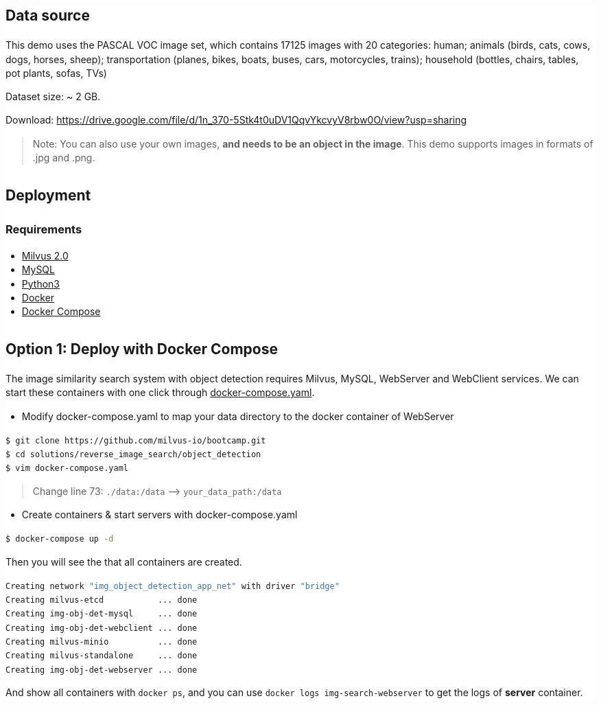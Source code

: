 ## Data source

This demo uses the PASCAL VOC image set, which contains 17125 images with 20 categories: human; animals (birds, cats, cows, dogs, horses, sheep); transportation (planes, bikes, boats, buses, cars, motorcycles, trains); household (bottles, chairs, tables, pot plants, sofas, TVs)

Dataset size: ~ 2 GB.

Download: https://drive.google.com/file/d/1n_370-5Stk4t0uDV1QqvYkcvyV8rbw0O/view?usp=sharing

> Note: You can also use your own images, **and needs to be an object in the image**. This demo supports images in formats of .jpg and .png.

## Deployment

### Requirements

- [Milvus 2.0](https://milvus.io/docs/v2.0.0/install_standalone-docker.md)
- [MySQL](https://hub.docker.com/r/mysql/mysql-server)
- [Python3](https://www.python.org/downloads/)
- [Docker](https://docs.docker.com/engine/install/)
- [Docker Compose](https://docs.docker.com/compose/install/)

## Option 1: Deploy with Docker Compose

The image similarity search system with object detection requires Milvus, MySQL, WebServer and WebClient services. We can start these containers with one click through [docker-compose.yaml](./docker-compose.yaml).

- Modify docker-compose.yaml to map your data directory to the docker container of WebServer
```bash
$ git clone https://github.com/milvus-io/bootcamp.git
$ cd solutions/reverse_image_search/object_detection
$ vim docker-compose.yaml
```
> Change line 73: `./data:/data` --> `your_data_path:/data`

- Create containers & start servers with docker-compose.yaml
```bash
$ docker-compose up -d
```

Then you will see the that all containers are created.

```bash
Creating network "img_object_detection_app_net" with driver "bridge"
Creating milvus-etcd           ... done
Creating img-obj-det-mysql     ... done
Creating img-obj-det-webclient ... done
Creating milvus-minio          ... done
Creating milvus-standalone     ... done
Creating img-obj-det-webserver ... done
```

And show all containers with `docker ps`, and you can use `docker logs img-search-webserver` to get the logs of **server** container.
